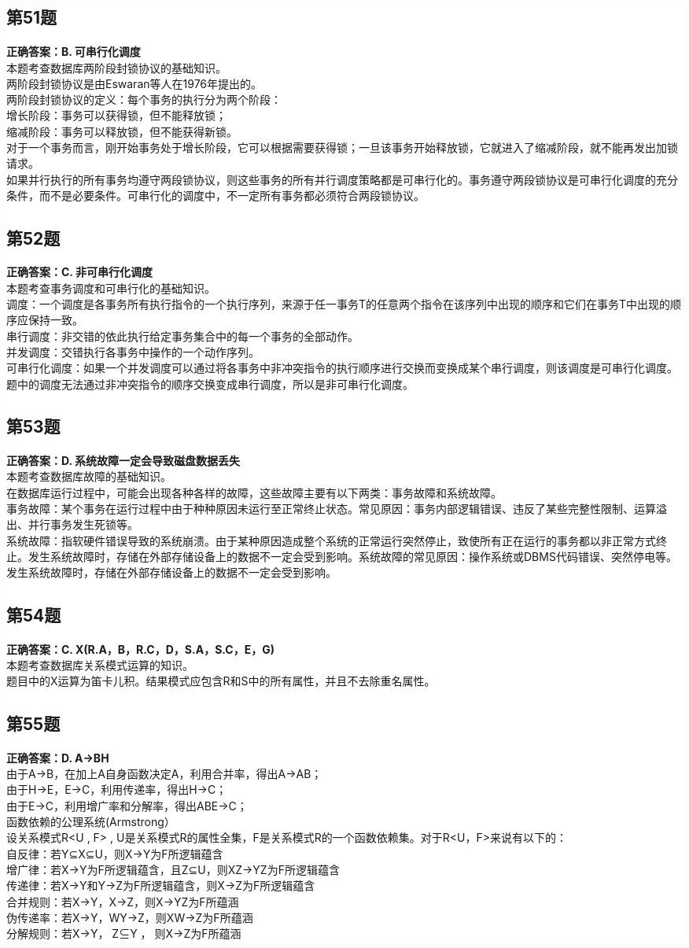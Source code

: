 
## 第51题 ##

**正确答案：B. 可串行化调度**  
本题考查数据库两阶段封锁协议的基础知识。  
两阶段封锁协议是由Eswaran等人在1976年提出的。  
两阶段封锁协议的定义：每个事务的执行分为两个阶段：  
增长阶段：事务可以获得锁，但不能释放锁；  
缩减阶段：事务可以释放锁，但不能获得新锁。  
对于一个事务而言，刚开始事务处于增长阶段，它可以根据需要获得锁；一旦该事务开始释放锁，它就进入了缩减阶段，就不能再发出加锁请求。  
如果并行执行的所有事务均遵守两段锁协议，则这些事务的所有并行调度策略都是可串行化的。事务遵守两段锁协议是可串行化调度的充分条件，而不是必要条件。可串行化的调度中，不一定所有事务都必须符合两段锁协议。  


## 第52题 ##

**正确答案：C. 非可串行化调度**  
本题考查事务调度和可串行化的基础知识。  
调度：一个调度是各事务所有执行指令的一个执行序列，来源于任一事务T的任意两个指令在该序列中出现的顺序和它们在事务T中出现的顺序应保持一致。  
串行调度：非交错的依此执行给定事务集合中的每一个事务的全部动作。  
并发调度：交错执行各事务中操作的一个动作序列。  
可串行化调度：如果一个并发调度可以通过将各事务中非冲突指令的执行顺序进行交换而变换成某个串行调度，则该调度是可串行化调度。  
题中的调度无法通过非冲突指令的顺序交换变成串行调度，所以是非可串行化调度。  


## 第53题 ##

**正确答案：D. 系统故障一定会导致磁盘数据丢失**  
本题考查数据库故障的基础知识。  
在数据库运行过程中，可能会出现各种各样的故障，这些故障主要有以下两类：事务故障和系统故障。  
事务故障：某个事务在运行过程中由于种种原因未运行至正常终止状态。常见原因：事务内部逻辑错误、违反了某些完整性限制、运算溢出、并行事务发生死锁等。  
系统故障：指软硬件错误导致的系统崩溃。由于某种原因造成整个系统的正常运行突然停止，致使所有正在运行的事务都以非正常方式终止。发生系统故障时，存储在外部存储设备上的数据不一定会受到影响。系统故障的常见原因：操作系统或DBMS代码错误、突然停电等。  
发生系统故障时，存储在外部存储设备上的数据不一定会受到影响。  


## 第54题 ##

**正确答案：C. X(R.A，B，R.C，D，S.A，S.C，E，G)**  
本题考查数据库关系模式运算的知识。  
题目中的X运算为笛卡儿积。结果模式应包含R和S中的所有属性，并且不去除重名属性。  


## 第55题 ##

**正确答案：D. A→BH**  
由于A→B，在加上A自身函数决定A，利用合并率，得出A→AB；  
由于H→E，E→C，利用传递率，得出H→C；  
由于E→C，利用增广率和分解率，得出ABE→C；  
函数依赖的公理系统(Armstrong）  
设关系模式R&lt;U , F&gt; , U是关系模式R的属性全集，F是关系模式R的一个函数依赖集。对于R&lt;U，F&gt;来说有以下的：  
自反律：若Y⊆X⊆U，则X→Y为F所逻辑蕴含  
增广律：若X→Y为F所逻辑蕴含，且Z⊆U，则XZ→YZ为F所逻辑蕴含  
传递律：若X→Y和Y→Z为F所逻辑蕴含，则X→Z为F所逻辑蕴含  
合并规则：若X→Y，X→Z，则X→YZ为F所蕴涵  
伪传递率：若X→Y，WY→Z，则XW→Z为F所蕴涵  
分解规则：若X→Y， Z⊆Y ， 则X→Z为F所蕴涵  
